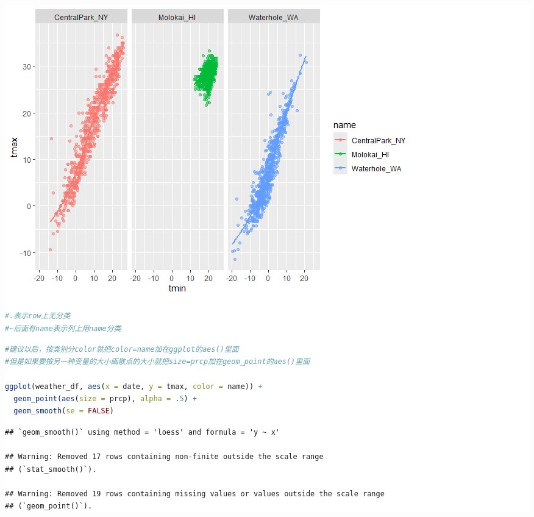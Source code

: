 ![](visualization_1_files/figure-gfm/unnamed-chunk-9-1.png)

``` r
#.表示row上无分类
#~后面有name表示列上用name分类
```

``` r
#建议以后，按类别分color就把color=name加在ggplot的aes()里面
#但是如果要按另一种变量的大小画散点的大小就把size=prcp加在geom_point的aes()里面

ggplot(weather_df, aes(x = date, y = tmax, color = name)) + 
  geom_point(aes(size = prcp), alpha = .5) +
  geom_smooth(se = FALSE)
```

    ## `geom_smooth()` using method = 'loess' and formula = 'y ~ x'

    ## Warning: Removed 17 rows containing non-finite outside the scale range
    ## (`stat_smooth()`).

    ## Warning: Removed 19 rows containing missing values or values outside the scale range
    ## (`geom_point()`).
